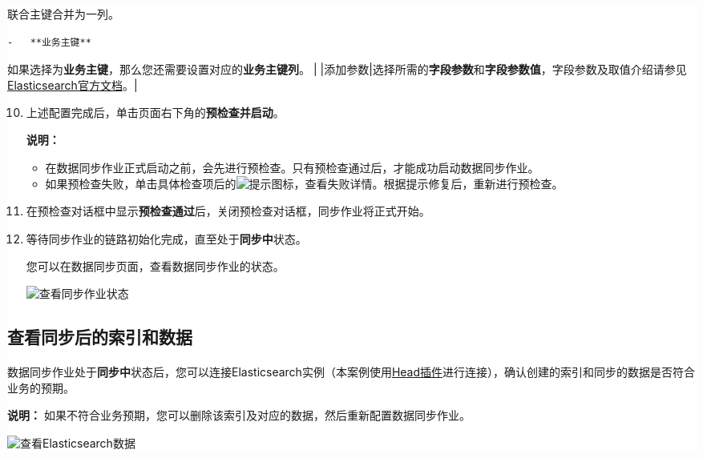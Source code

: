 联合主键合并为一列。

    -   **业务主键**

如果选择为**业务主键**，那么您还需要设置对应的**业务主键列**。 |
    |添加参数|选择所需的**字段参数**和**字段参数值**，字段参数及取值介绍请参见[Elasticsearch官方文档](https://www.elastic.co/guide/en/elasticsearch/reference/current/mapping-params.html)。|

10. 上述配置完成后，单击页面右下角的**预检查并启动**。

    **说明：**

    -   在数据同步作业正式启动之前，会先进行预检查。只有预检查通过后，才能成功启动数据同步作业。
    -   如果预检查失败，单击具体检查项后的![提示](https://static-aliyun-doc.oss-cn-hangzhou.aliyuncs.com/assets/img/zh-CN/8502659951/p47468.png)图标，查看失败详情。根据提示修复后，重新进行预检查。
11. 在预检查对话框中显示**预检查通过**后，关闭预检查对话框，同步作业将正式开始。

12. 等待同步作业的链路初始化完成，直至处于**同步中**状态。

    您可以在数据同步页面，查看数据同步作业的状态。

    ![查看同步作业状态](https://static-aliyun-doc.oss-cn-hangzhou.aliyuncs.com/assets/img/zh-CN/1349459951/p41059.png)


## 查看同步后的索引和数据

数据同步作业处于**同步中**状态后，您可以连接Elasticsearch实例（本案例使用[Head插件](https://help.aliyun.com/document_detail/120755.html)进行连接），确认创建的索引和同步的数据是否符合业务的预期。

**说明：** 如果不符合业务预期，您可以删除该索引及对应的数据，然后重新配置数据同步作业。

![查看Elasticsearch数据](https://static-aliyun-doc.oss-cn-hangzhou.aliyuncs.com/assets/img/zh-CN/2030649951/p58790.png)

